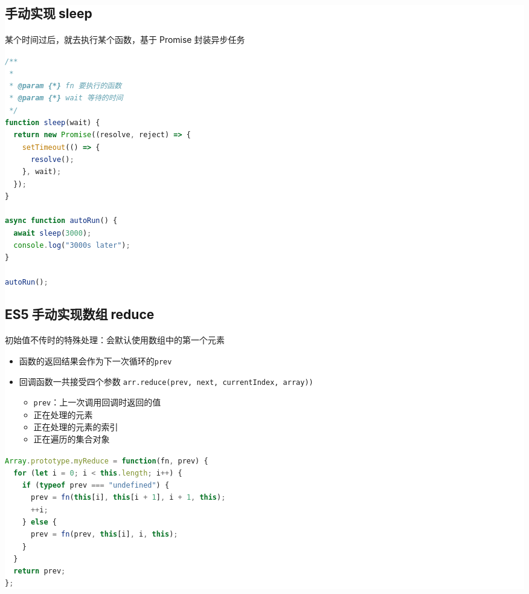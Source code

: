 ```js
```

## 手动实现 sleep

某个时间过后，就去执行某个函数，基于 Promise 封装异步任务

```js
/**
 *
 * @param {*} fn 要执行的函数
 * @param {*} wait 等待的时间
 */
function sleep(wait) {
  return new Promise((resolve, reject) => {
    setTimeout(() => {
      resolve();
    }, wait);
  });
}

async function autoRun() {
  await sleep(3000);
  console.log("3000s later");
}

autoRun();
```

## ES5 手动实现数组 reduce

初始值不传时的特殊处理：会默认使用数组中的第一个元素

- 函数的返回结果会作为下一次循环的`prev`
- 回调函数一共接受四个参数 `arr.reduce(prev, next, currentIndex, array))`

  - `prev`：上一次调用回调时返回的值
  - 正在处理的元素
  - 正在处理的元素的索引
  - 正在遍历的集合对象

```js
Array.prototype.myReduce = function(fn, prev) {
  for (let i = 0; i < this.length; i++) {
    if (typeof prev === "undefined") {
      prev = fn(this[i], this[i + 1], i + 1, this);
      ++i;
    } else {
      prev = fn(prev, this[i], i, this);
    }
  }
  return prev;
};
```

